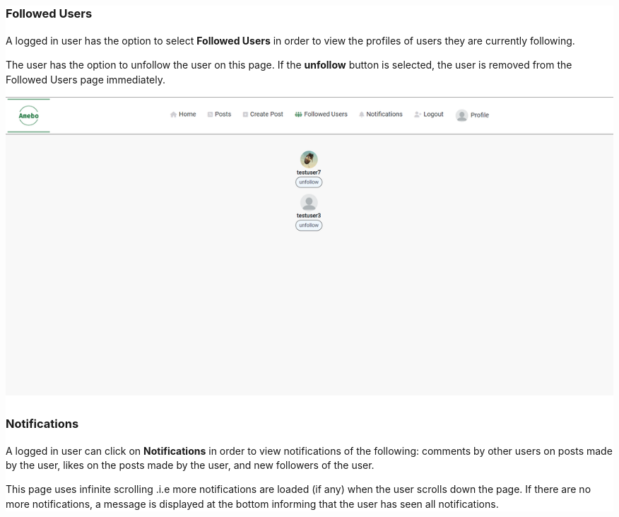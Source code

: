 ### Followed Users

A logged in user has the option to select **Followed Users** in order to view the profiles of users they are currently following.

The user has the option to unfollow the user on this page.
If the **unfollow** button is selected, the user is removed from the Followed Users page immediately.

![Image of Followed Users page](readme_assets/followed_users.png)

### Notifications

A logged in user can click on **Notifications** in order to view notifications of the following: comments by other users on posts made by the user, likes on the posts made by the user, and new followers of the user.

This page uses infinite scrolling .i.e more notifications are loaded (if any) when the user scrolls down the page. If there are no more notifications, a message is displayed at the bottom informing that the user has seen all notifications.
